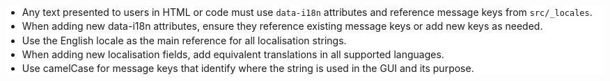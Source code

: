 - Any text presented to users in HTML or code must use `data-i18n` attributes and reference message keys from `src/_locales`.
- When adding new data-i18n attributes, ensure they reference existing message keys or add new keys as needed.
- Use the English locale as the main reference for all localisation strings.
- When adding new localisation fields, add equivalent translations in all supported languages.
- Use camelCase for message keys that identify where the string is used in the GUI and its purpose.
